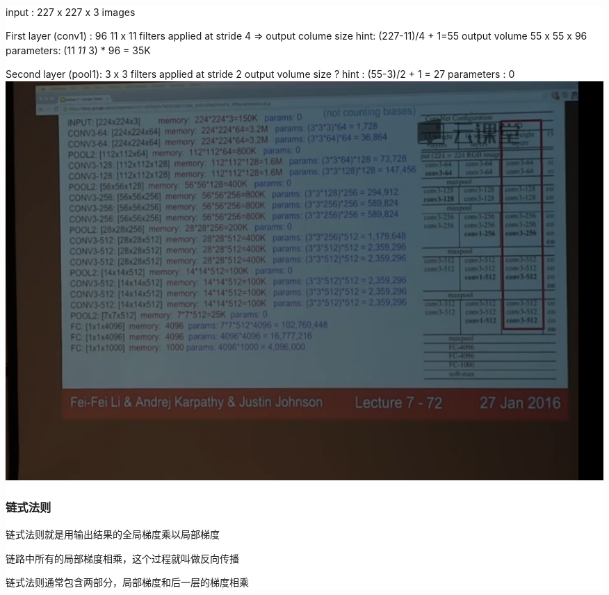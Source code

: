 input : 227 x 227 x 3 images

First layer (conv1) : 96 11 x 11 filters applied at stride 4 => output colume size hint: (227-11)/4 + 1=55 output volume 55 x 55 x 96 parameters: (11 _11_ 3) * 96 = 35K

Second layer (pool1): 3 x 3 filters applied at stride 2 output volume size ? hint : (55-3)/2 + 1 = 27 parameters : 0 ![clipboard1](assets/clipboard1_ueaihw6hb.png)

### 链式法则

链式法则就是用输出结果的全局梯度乘以局部梯度

链路中所有的局部梯度相乘，这个过程就叫做反向传播

链式法则通常包含两部分，局部梯度和后一层的梯度相乘
